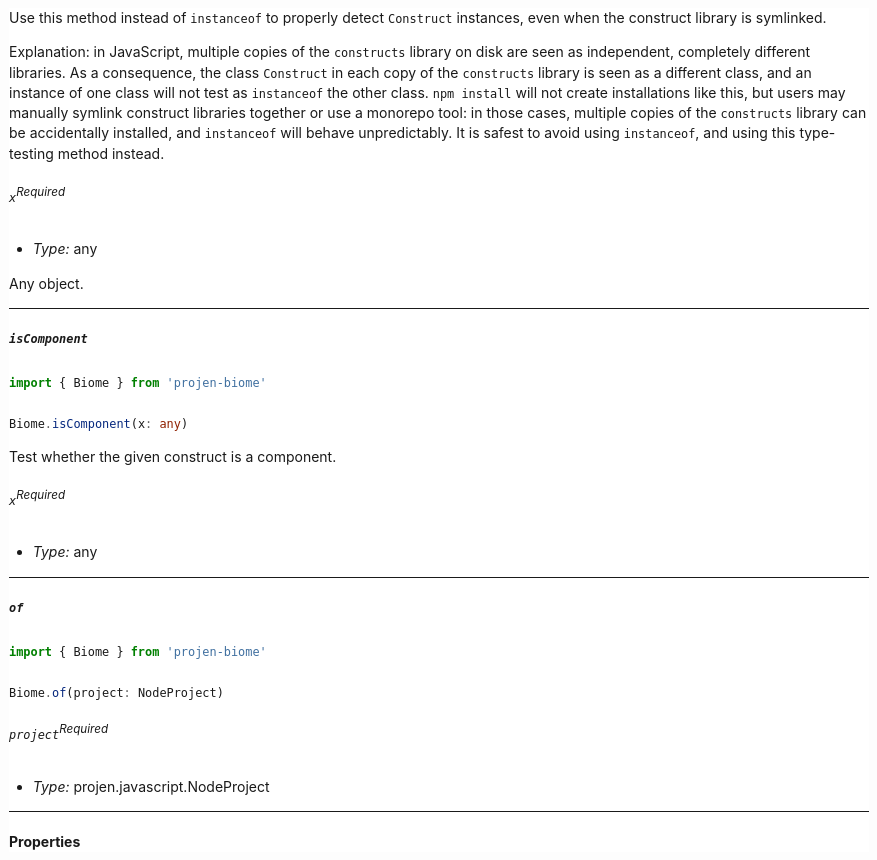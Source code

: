 Use this method instead of `instanceof` to properly detect `Construct`
instances, even when the construct library is symlinked.

Explanation: in JavaScript, multiple copies of the `constructs` library on
disk are seen as independent, completely different libraries. As a
consequence, the class `Construct` in each copy of the `constructs` library
is seen as a different class, and an instance of one class will not test as
`instanceof` the other class. `npm install` will not create installations
like this, but users may manually symlink construct libraries together or
use a monorepo tool: in those cases, multiple copies of the `constructs`
library can be accidentally installed, and `instanceof` will behave
unpredictably. It is safest to avoid using `instanceof`, and using
this type-testing method instead.

###### `x`<sup>Required</sup> <a name="x" id="projen-biome.Biome.isConstruct.parameter.x"></a>

- *Type:* any

Any object.

---

##### `isComponent` <a name="isComponent" id="projen-biome.Biome.isComponent"></a>

```typescript
import { Biome } from 'projen-biome'

Biome.isComponent(x: any)
```

Test whether the given construct is a component.

###### `x`<sup>Required</sup> <a name="x" id="projen-biome.Biome.isComponent.parameter.x"></a>

- *Type:* any

---

##### `of` <a name="of" id="projen-biome.Biome.of"></a>

```typescript
import { Biome } from 'projen-biome'

Biome.of(project: NodeProject)
```

###### `project`<sup>Required</sup> <a name="project" id="projen-biome.Biome.of.parameter.project"></a>

- *Type:* projen.javascript.NodeProject

---

#### Properties <a name="Properties" id="Properties"></a>
